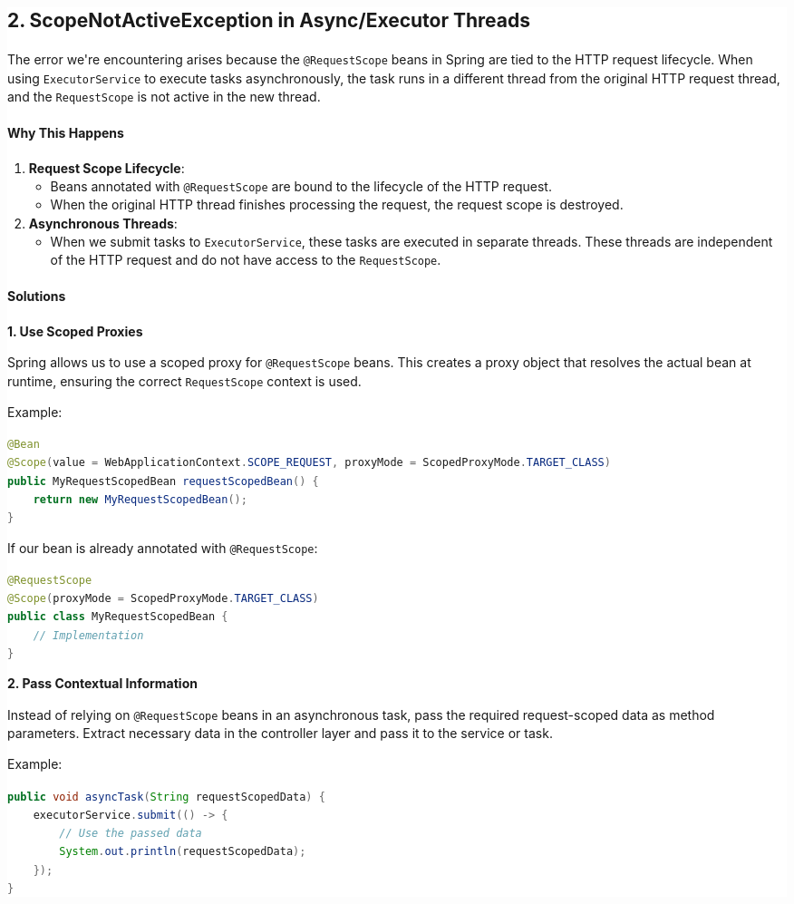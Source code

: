 ## 2. ScopeNotActiveException in Async/Executor Threads

The error we're encountering arises because the `@RequestScope` beans in Spring are tied to the HTTP request lifecycle. When using `ExecutorService` to execute tasks asynchronously, the task runs in a different thread from the original HTTP request thread, and the `RequestScope` is not active in the new thread.

#### **Why This Happens**

1. **Request Scope Lifecycle**:
   * Beans annotated with `@RequestScope` are bound to the lifecycle of the HTTP request.
   * When the original HTTP thread finishes processing the request, the request scope is destroyed.
2. **Asynchronous Threads**:
   * When we submit tasks to `ExecutorService`, these tasks are executed in separate threads. These threads are independent of the HTTP request and do not have access to the `RequestScope`.

#### **Solutions**

**1. Use Scoped Proxies**

Spring allows us to use a scoped proxy for `@RequestScope` beans. This creates a proxy object that resolves the actual bean at runtime, ensuring the correct `RequestScope` context is used.

Example:

```java
@Bean
@Scope(value = WebApplicationContext.SCOPE_REQUEST, proxyMode = ScopedProxyMode.TARGET_CLASS)
public MyRequestScopedBean requestScopedBean() {
    return new MyRequestScopedBean();
}
```

If our bean is already annotated with `@RequestScope`:

```java
@RequestScope
@Scope(proxyMode = ScopedProxyMode.TARGET_CLASS)
public class MyRequestScopedBean {
    // Implementation
}
```

**2. Pass Contextual Information**

Instead of relying on `@RequestScope` beans in an asynchronous task, pass the required request-scoped data as method parameters. Extract necessary data in the controller layer and pass it to the service or task.

Example:

```java
public void asyncTask(String requestScopedData) {
    executorService.submit(() -> {
        // Use the passed data
        System.out.println(requestScopedData);
    });
}
```
